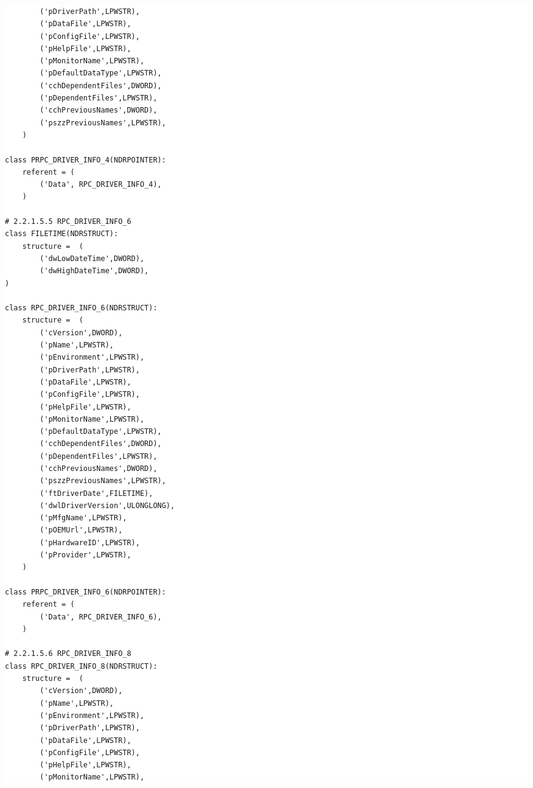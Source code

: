 ```
        ('pDriverPath',LPWSTR),
        ('pDataFile',LPWSTR),
        ('pConfigFile',LPWSTR),
        ('pHelpFile',LPWSTR),
        ('pMonitorName',LPWSTR),
        ('pDefaultDataType',LPWSTR),
        ('cchDependentFiles',DWORD),
        ('pDependentFiles',LPWSTR),
        ('cchPreviousNames',DWORD),
        ('pszzPreviousNames',LPWSTR),
    )
 
class PRPC_DRIVER_INFO_4(NDRPOINTER):
    referent = (
        ('Data', RPC_DRIVER_INFO_4),
    )
 
# 2.2.1.5.5 RPC_DRIVER_INFO_6
class FILETIME(NDRSTRUCT):
    structure =  (
        ('dwLowDateTime',DWORD),
        ('dwHighDateTime',DWORD),
)
 
class RPC_DRIVER_INFO_6(NDRSTRUCT):
    structure =  (
        ('cVersion',DWORD),
        ('pName',LPWSTR),
        ('pEnvironment',LPWSTR),
        ('pDriverPath',LPWSTR),
        ('pDataFile',LPWSTR),
        ('pConfigFile',LPWSTR),
        ('pHelpFile',LPWSTR),
        ('pMonitorName',LPWSTR),
        ('pDefaultDataType',LPWSTR),
        ('cchDependentFiles',DWORD),
        ('pDependentFiles',LPWSTR),
        ('cchPreviousNames',DWORD),
        ('pszzPreviousNames',LPWSTR),
        ('ftDriverDate',FILETIME),
        ('dwlDriverVersion',ULONGLONG),
        ('pMfgName',LPWSTR),
        ('pOEMUrl',LPWSTR),
        ('pHardwareID',LPWSTR),
        ('pProvider',LPWSTR),
    )
 
class PRPC_DRIVER_INFO_6(NDRPOINTER):
    referent = (
        ('Data', RPC_DRIVER_INFO_6),
    )
 
# 2.2.1.5.6 RPC_DRIVER_INFO_8
class RPC_DRIVER_INFO_8(NDRSTRUCT):
    structure =  (
        ('cVersion',DWORD),
        ('pName',LPWSTR),
        ('pEnvironment',LPWSTR),
        ('pDriverPath',LPWSTR),
        ('pDataFile',LPWSTR),
        ('pConfigFile',LPWSTR),
        ('pHelpFile',LPWSTR),
        ('pMonitorName',LPWSTR),
```